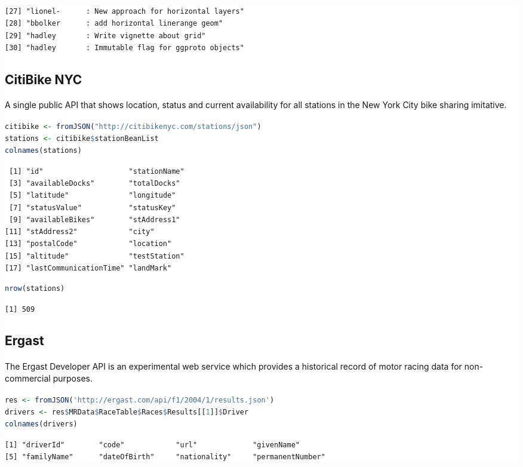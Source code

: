 ```
[27] "lionel-      : New approach for horizontal layers"                                               
[28] "bbolker      : add horizontal linerange geom"                                                    
[29] "hadley       : Write vignette about grid"                                                        
[30] "hadley       : Immutable flag for ggproto objects"                                               
```

## CitiBike NYC

A single public API that shows location, status and current availability for all stations in the New York City bike sharing imitative.


```r
citibike <- fromJSON("http://citibikenyc.com/stations/json")
stations <- citibike$stationBeanList
colnames(stations)
```

```
 [1] "id"                    "stationName"          
 [3] "availableDocks"        "totalDocks"           
 [5] "latitude"              "longitude"            
 [7] "statusValue"           "statusKey"            
 [9] "availableBikes"        "stAddress1"           
[11] "stAddress2"            "city"                 
[13] "postalCode"            "location"             
[15] "altitude"              "testStation"          
[17] "lastCommunicationTime" "landMark"             
```

```r
nrow(stations)
```

```
[1] 509
```

## Ergast

The Ergast Developer API is an experimental web service which provides a historical record of motor racing data for non-commercial purposes.


```r
res <- fromJSON('http://ergast.com/api/f1/2004/1/results.json')
drivers <- res$MRData$RaceTable$Races$Results[[1]]$Driver
colnames(drivers)
```

```
[1] "driverId"        "code"            "url"             "givenName"      
[5] "familyName"      "dateOfBirth"     "nationality"     "permanentNumber"
```
